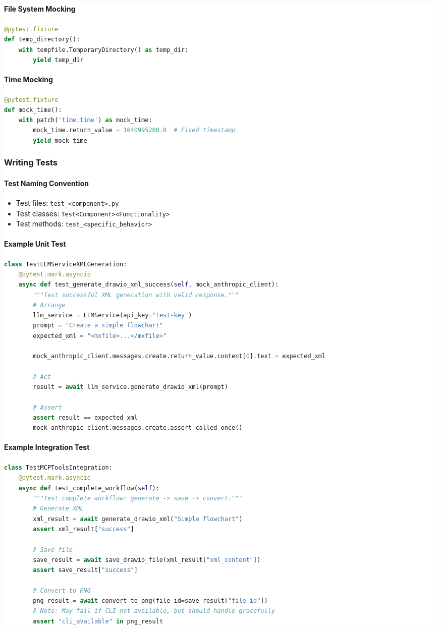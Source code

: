 #### File System Mocking
```python
@pytest.fixture
def temp_directory():
    with tempfile.TemporaryDirectory() as temp_dir:
        yield temp_dir
```

#### Time Mocking
```python
@pytest.fixture
def mock_time():
    with patch('time.time') as mock_time:
        mock_time.return_value = 1640995200.0  # Fixed timestamp
        yield mock_time
```

### Writing Tests

#### Test Naming Convention
- Test files: `test_<component>.py`
- Test classes: `Test<Component><Functionality>`
- Test methods: `test_<specific_behavior>`

#### Example Unit Test
```python
class TestLLMServiceXMLGeneration:
    @pytest.mark.asyncio
    async def test_generate_drawio_xml_success(self, mock_anthropic_client):
        """Test successful XML generation with valid response."""
        # Arrange
        llm_service = LLMService(api_key="test-key")
        prompt = "Create a simple flowchart"
        expected_xml = "<mxfile>...</mxfile>"
        
        mock_anthropic_client.messages.create.return_value.content[0].text = expected_xml
        
        # Act
        result = await llm_service.generate_drawio_xml(prompt)
        
        # Assert
        assert result == expected_xml
        mock_anthropic_client.messages.create.assert_called_once()
```

#### Example Integration Test
```python
class TestMCPToolsIntegration:
    @pytest.mark.asyncio
    async def test_complete_workflow(self):
        """Test complete workflow: generate -> save -> convert."""
        # Generate XML
        xml_result = await generate_drawio_xml("Simple flowchart")
        assert xml_result["success"]
        
        # Save file
        save_result = await save_drawio_file(xml_result["xml_content"])
        assert save_result["success"]
        
        # Convert to PNG
        png_result = await convert_to_png(file_id=save_result["file_id"])
        # Note: May fail if CLI not available, but should handle gracefully
        assert "cli_available" in png_result
```
